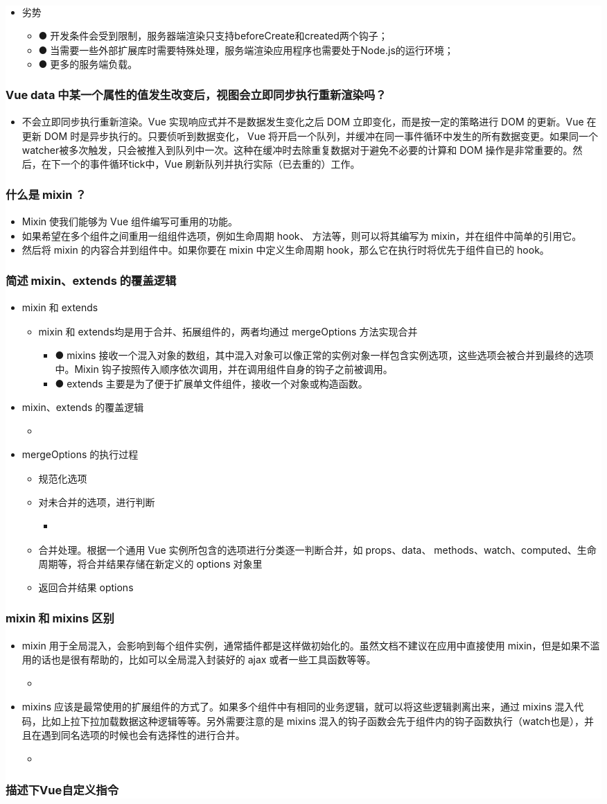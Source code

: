 - 劣势

    - ● 开发条件会受到限制，服务器端渲染只支持beforeCreate和created两个钩子；
    - ● 当需要一些外部扩展库时需要特殊处理，服务端渲染应用程序也需要处于Node.js的运行环境；
    - ● 更多的服务端负载。

### **Vue data 中某一个属性的值发生改变后，视图会立即同步执行重新渲染吗？**

- 不会立即同步执行重新渲染。Vue 实现响应式并不是数据发生变化之后 DOM 立即变化，而是按一定的策略进行 DOM 的更新。Vue 在更新 DOM 时是异步执行的。只要侦听到数据变化， Vue
  将开启一个队列，并缓冲在同一事件循环中发生的所有数据变更。如果同一个watcher被多次触发，只会被推入到队列中一次。这种在缓冲时去除重复数据对于避免不必要的计算和 DOM 操作是非常重要的。然后，在下一个的事件循环tick中，Vue
  刷新队列并执行实际（已去重的）工作。

### **什么是 mixin ？**

- Mixin 使我们能够为 Vue 组件编写可重用的功能。
- 如果希望在多个组件之间重用一组组件选项，例如生命周期 hook、 方法等，则可以将其编写为 mixin，并在组件中简单的引用它。
- 然后将 mixin 的内容合并到组件中。如果你要在 mixin 中定义生命周期 hook，那么它在执行时将优先于组件自已的 hook。

### **简述 mixin、extends 的覆盖逻辑**

- mixin 和 extends

    - mixin 和 extends均是用于合并、拓展组件的，两者均通过 mergeOptions 方法实现合并

        - ● mixins 接收一个混入对象的数组，其中混入对象可以像正常的实例对象一样包含实例选项，这些选项会被合并到最终的选项中。Mixin 钩子按照传入顺序依次调用，并在调用组件自身的钩子之前被调用。
        - ● extends 主要是为了便于扩展单文件组件，接收一个对象或构造函数。

- mixin、extends 的覆盖逻辑

    -

- mergeOptions 的执行过程

    - 规范化选项
    - 对未合并的选项，进行判断

        -

    - 合并处理。根据一个通用 Vue 实例所包含的选项进行分类逐一判断合并，如 props、data、 methods、watch、computed、生命周期等，将合并结果存储在新定义的 options 对象里
    - 返回合并结果 options

### **mixin 和 mixins 区别**

- mixin 用于全局混入，会影响到每个组件实例，通常插件都是这样做初始化的。虽然文档不建议在应用中直接使用 mixin，但是如果不滥用的话也是很有帮助的，比如可以全局混入封装好的 ajax 或者一些工具函数等等。

    -

- mixins 应该是最常使用的扩展组件的方式了。如果多个组件中有相同的业务逻辑，就可以将这些逻辑剥离出来，通过 mixins 混入代码，比如上拉下拉加载数据这种逻辑等等。另外需要注意的是 mixins
  混入的钩子函数会先于组件内的钩子函数执行（watch也是），并且在遇到同名选项的时候也会有选择性的进行合并。

    -

### **描述下Vue自定义指令**

